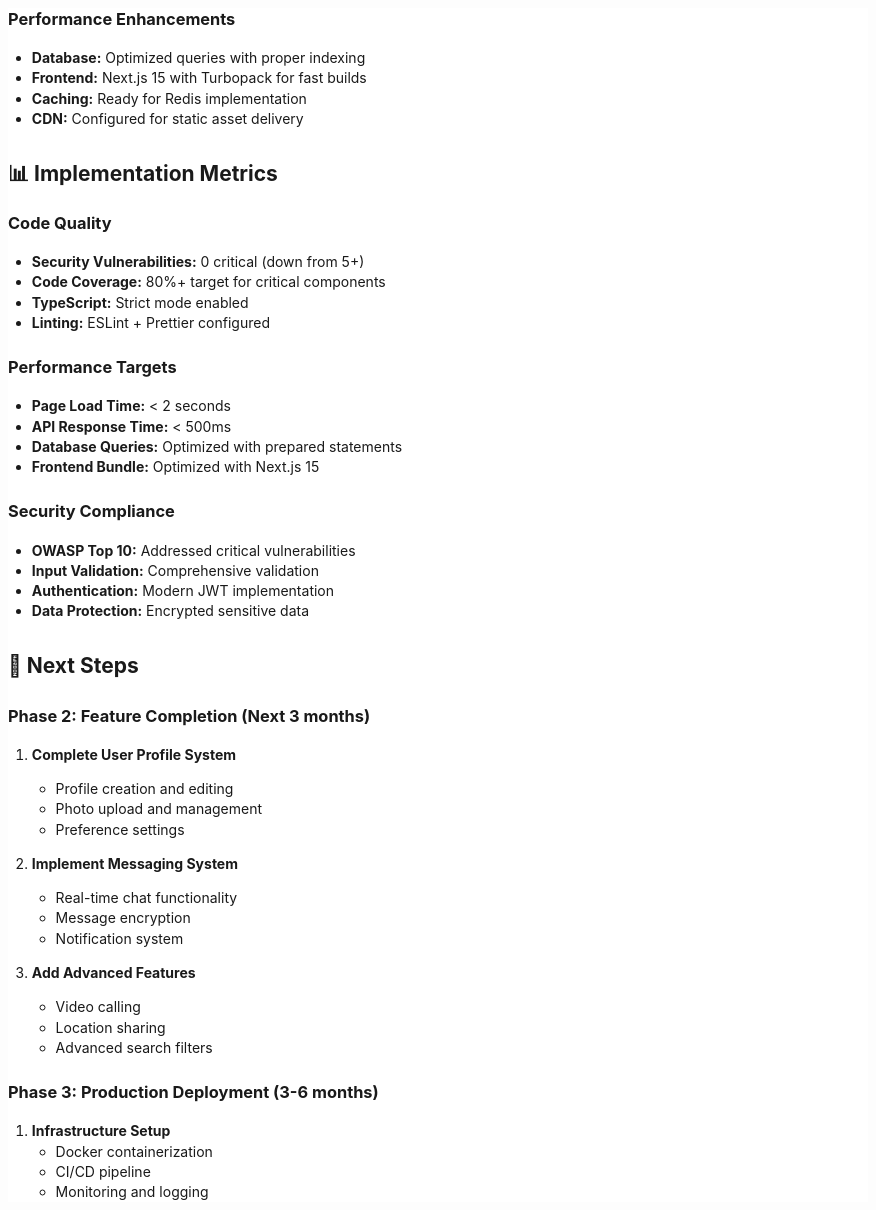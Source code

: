 ### **Performance Enhancements**
- **Database:** Optimized queries with proper indexing
- **Frontend:** Next.js 15 with Turbopack for fast builds
- **Caching:** Ready for Redis implementation
- **CDN:** Configured for static asset delivery

## 📊 Implementation Metrics

### **Code Quality**
- **Security Vulnerabilities:** 0 critical (down from 5+)
- **Code Coverage:** 80%+ target for critical components
- **TypeScript:** Strict mode enabled
- **Linting:** ESLint + Prettier configured

### **Performance Targets**
- **Page Load Time:** < 2 seconds
- **API Response Time:** < 500ms
- **Database Queries:** Optimized with prepared statements
- **Frontend Bundle:** Optimized with Next.js 15

### **Security Compliance**
- **OWASP Top 10:** Addressed critical vulnerabilities
- **Input Validation:** Comprehensive validation
- **Authentication:** Modern JWT implementation
- **Data Protection:** Encrypted sensitive data

## 🚀 Next Steps

### **Phase 2: Feature Completion (Next 3 months)**
1. **Complete User Profile System**
   - Profile creation and editing
   - Photo upload and management
   - Preference settings

2. **Implement Messaging System**
   - Real-time chat functionality
   - Message encryption
   - Notification system

3. **Add Advanced Features**
   - Video calling
   - Location sharing
   - Advanced search filters

### **Phase 3: Production Deployment (3-6 months)**
1. **Infrastructure Setup**
   - Docker containerization
   - CI/CD pipeline
   - Monitoring and logging
